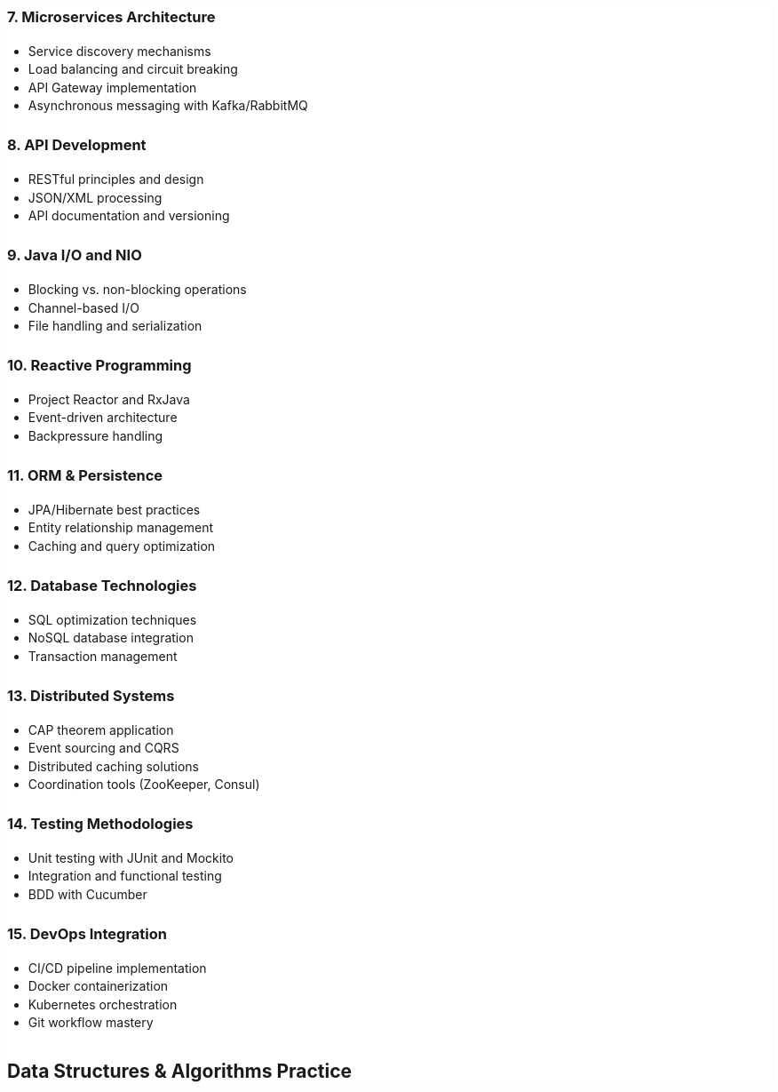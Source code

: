### 7. Microservices Architecture
- Service discovery mechanisms
- Load balancing and circuit breaking
- API Gateway implementation
- Asynchronous messaging with Kafka/RabbitMQ

### 8. API Development
- RESTful principles and design
- JSON/XML processing
- API documentation and versioning

### 9. Java I/O and NIO
- Blocking vs. non-blocking operations
- Channel-based I/O
- File handling and serialization

### 10. Reactive Programming
- Project Reactor and RxJava
- Event-driven architecture
- Backpressure handling

### 11. ORM & Persistence
- JPA/Hibernate best practices
- Entity relationship management
- Caching and query optimization

### 12. Database Technologies
- SQL optimization techniques
- NoSQL database integration
- Transaction management

### 13. Distributed Systems
- CAP theorem application
- Event sourcing and CQRS
- Distributed caching solutions
- Coordination tools (ZooKeeper, Consul)

### 14. Testing Methodologies
- Unit testing with JUnit and Mockito
- Integration and functional testing
- BDD with Cucumber

### 15. DevOps Integration
- CI/CD pipeline implementation
- Docker containerization
- Kubernetes orchestration
- Git workflow mastery

## Data Structures & Algorithms Practice
